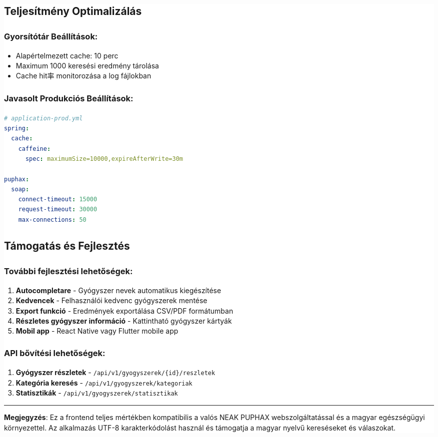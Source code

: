 ## Teljesítmény Optimalizálás

### Gyorsítótár Beállítások:
- Alapértelmezett cache: 10 perc
- Maximum 1000 keresési eredmény tárolása
- Cache hit率 monitorozása a log fájlokban

### Javasolt Produkciós Beállítások:
```yaml
# application-prod.yml
spring:
  cache:
    caffeine:
      spec: maximumSize=10000,expireAfterWrite=30m

puphax:
  soap:
    connect-timeout: 15000
    request-timeout: 30000
    max-connections: 50
```

## Támogatás és Fejlesztés

### További fejlesztési lehetőségek:
1. **Autocompletare** - Gyógyszer nevek automatikus kiegészítése
2. **Kedvencek** - Felhasználói kedvenc gyógyszerek mentése
3. **Export funkció** - Eredmények exportálása CSV/PDF formátumban
4. **Részletes gyógyszer információ** - Kattintható gyógyszer kártyák
5. **Mobil app** - React Native vagy Flutter mobile app

### API bővítési lehetőségek:
1. **Gyógyszer részletek** - `/api/v1/gyogyszerek/{id}/reszletek`
2. **Kategória keresés** - `/api/v1/gyogyszerek/kategoriak`
3. **Statisztikák** - `/api/v1/gyogyszerek/statisztikak`

---

**Megjegyzés**: Ez a frontend teljes mértékben kompatibilis a valós NEAK PUPHAX webszolgáltatással és a magyar egészségügyi környezettel. Az alkalmazás UTF-8 karakterkódolást használ és támogatja a magyar nyelvű kereséseket és válaszokat.
